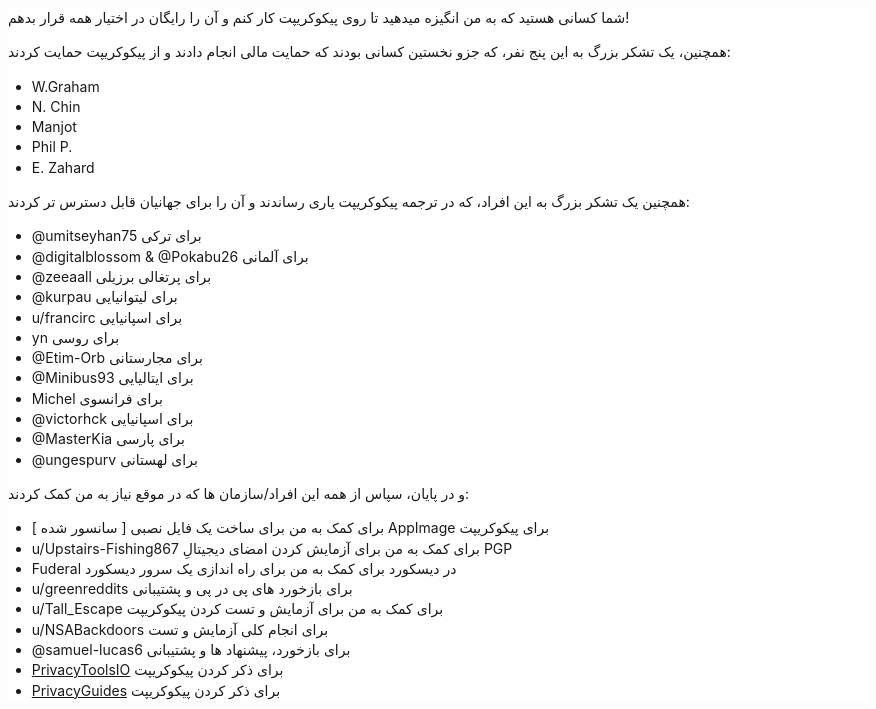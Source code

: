 شما کسانی هستید که به من انگیزه میدهید تا روی پیکوکریپت کار کنم و آن را رایگان در اختیار همه قرار بدهم! 

همچنین، یک تشکر بزرگ به این پنج نفر، که جزو نخستین کسانی بودند که حمایت مالی انجام دادند و از پیکوکریپت حمایت کردند:
<ul>
	<li>W.Graham</li>
	<li>N. Chin</li>
	<li>Manjot</li>
	<li>Phil P.</li>
	<li>E. Zahard</li>
</ul>

همچنین یک تشکر بزرگ به این افراد، که در ترجمه پیکوکریپت یاری رساندند و آن را برای جهانیان قابل دسترس تر کردند:
<ul>
	<li>@umitseyhan75 برای ترکی</li>
	<li>@digitalblossom & @Pokabu26 برای آلمانی</li>
	<li>@zeeaall برای پرتغالی برزیلی</li>
	<li>@kurpau برای لیتوانیایی</li>
	<li>u/francirc برای اسپانیایی</li>
	<li>yn برای روسی</li>
	<li>@Etim-Orb برای مجارستانی</li>
	<li>@Minibus93 برای ایتالیایی</li>
	<li>Michel برای فرانسوی</li>
	<li>@victorhck برای اسپانیایی</li>
	<li>@MasterKia برای پارسی</li>
	<li>@ungespurv برای لهستانی</li>
</ul>

و در پایان، سپاس از همه این افراد/سازمان ها که در موقع نیاز به من کمک کردند:
<ul>
	<li>[ سانسور شده ] برای کمک به من برای ساخت یک فایل نصبی AppImage برای پیکوکریپت</li>
	<li>u/Upstairs-Fishing867 برای کمک به من برای آزمایش کردن امضای دیجیتالِ PGP</li>
	<li>Fuderal در دیسکورد برای کمک به من برای راه اندازی یک سرور دیسکورد</li>
	<li>u/greenreddits برای بازخورد های پی در پی و پشتیبانی</li>
	<li>u/Tall_Escape برای کمک به من برای آزمایش و تست کردن پیکوکریپت</li>
	<li>u/NSABackdoors برای انجام کلی آزمایش و تست</li>
	<li>@samuel-lucas6 برای بازخورد، پیشنهاد ها و پشتیبانی</li>
	<li><a href="https://privacytools.io">PrivacyToolsIO</a> برای ذکر کردن پیکوکریپت</li>
	<li><a href="https://privacyguides.org">PrivacyGuides</a> برای ذکر کردن پیکوکریپت</li>
</ul>
